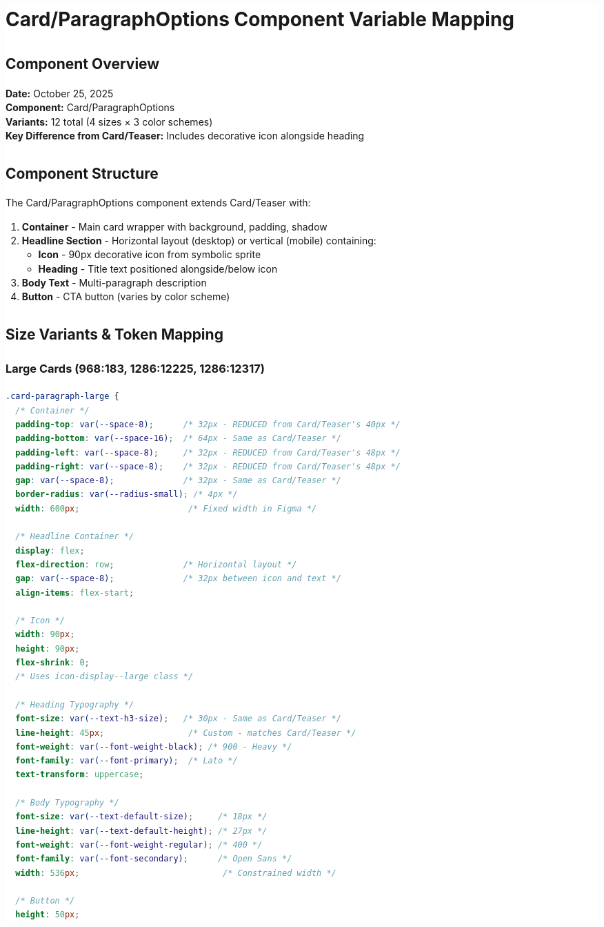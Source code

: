 # Card/ParagraphOptions Component Variable Mapping

## Component Overview
**Date:** October 25, 2025  
**Component:** Card/ParagraphOptions  
**Variants:** 12 total (4 sizes × 3 color schemes)  
**Key Difference from Card/Teaser:** Includes decorative icon alongside heading

## Component Structure

The Card/ParagraphOptions component extends Card/Teaser with:
1. **Container** - Main card wrapper with background, padding, shadow
2. **Headline Section** - Horizontal layout (desktop) or vertical (mobile) containing:
   - **Icon** - 90px decorative icon from symbolic sprite
   - **Heading** - Title text positioned alongside/below icon
3. **Body Text** - Multi-paragraph description
4. **Button** - CTA button (varies by color scheme)

## Size Variants & Token Mapping

### Large Cards (968:183, 1286:12225, 1286:12317)
```css
.card-paragraph-large {
  /* Container */
  padding-top: var(--space-8);      /* 32px - REDUCED from Card/Teaser's 40px */
  padding-bottom: var(--space-16);  /* 64px - Same as Card/Teaser */
  padding-left: var(--space-8);     /* 32px - REDUCED from Card/Teaser's 48px */
  padding-right: var(--space-8);    /* 32px - REDUCED from Card/Teaser's 48px */
  gap: var(--space-8);              /* 32px - Same as Card/Teaser */
  border-radius: var(--radius-small); /* 4px */
  width: 600px;                      /* Fixed width in Figma */
  
  /* Headline Container */
  display: flex;
  flex-direction: row;              /* Horizontal layout */
  gap: var(--space-8);              /* 32px between icon and text */
  align-items: flex-start;
  
  /* Icon */
  width: 90px;
  height: 90px;
  flex-shrink: 0;
  /* Uses icon-display--large class */
  
  /* Heading Typography */
  font-size: var(--text-h3-size);   /* 30px - Same as Card/Teaser */
  line-height: 45px;                 /* Custom - matches Card/Teaser */
  font-weight: var(--font-weight-black); /* 900 - Heavy */
  font-family: var(--font-primary);  /* Lato */
  text-transform: uppercase;
  
  /* Body Typography */
  font-size: var(--text-default-size);     /* 18px */
  line-height: var(--text-default-height); /* 27px */
  font-weight: var(--font-weight-regular); /* 400 */
  font-family: var(--font-secondary);      /* Open Sans */
  width: 536px;                             /* Constrained width */
  
  /* Button */
  height: 50px;
```